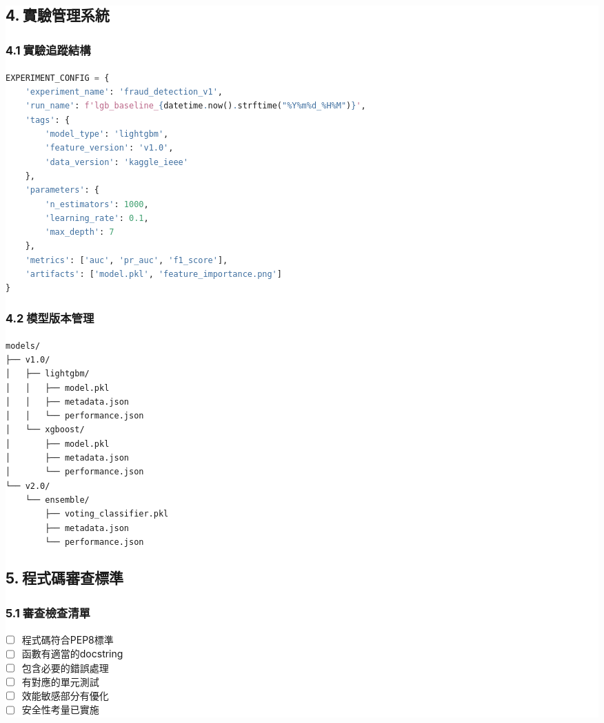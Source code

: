 ## 4. 實驗管理系統

### 4.1 實驗追蹤結構
```python
EXPERIMENT_CONFIG = {
    'experiment_name': 'fraud_detection_v1',
    'run_name': f'lgb_baseline_{datetime.now().strftime("%Y%m%d_%H%M")}',
    'tags': {
        'model_type': 'lightgbm',
        'feature_version': 'v1.0',
        'data_version': 'kaggle_ieee'
    },
    'parameters': {
        'n_estimators': 1000,
        'learning_rate': 0.1,
        'max_depth': 7
    },
    'metrics': ['auc', 'pr_auc', 'f1_score'],
    'artifacts': ['model.pkl', 'feature_importance.png']
}
```

### 4.2 模型版本管理
```
models/
├── v1.0/
│   ├── lightgbm/
│   │   ├── model.pkl
│   │   ├── metadata.json
│   │   └── performance.json
│   └── xgboost/
│       ├── model.pkl
│       ├── metadata.json
│       └── performance.json
└── v2.0/
    └── ensemble/
        ├── voting_classifier.pkl
        ├── metadata.json
        └── performance.json
```

## 5. 程式碼審查標準

### 5.1 審查檢查清單
- [ ] 程式碼符合PEP8標準
- [ ] 函數有適當的docstring
- [ ] 包含必要的錯誤處理
- [ ] 有對應的單元測試
- [ ] 效能敏感部分有優化
- [ ] 安全性考量已實施
